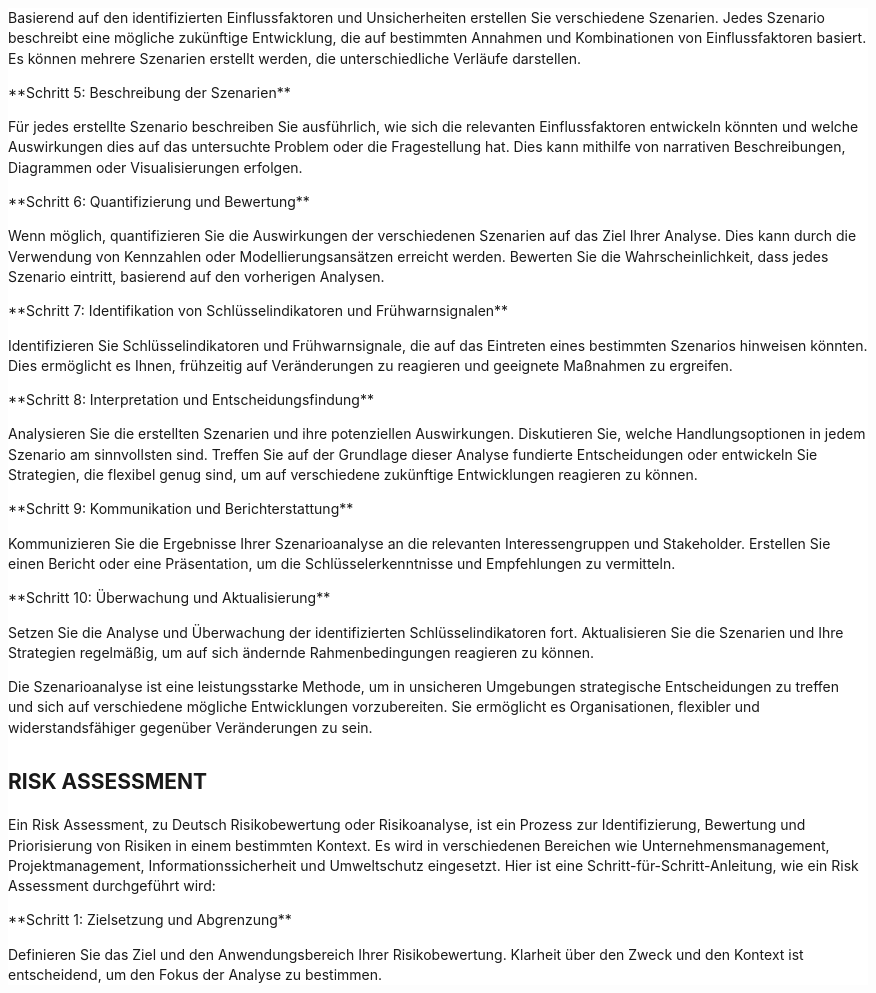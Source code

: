 Basierend auf den identifizierten Einflussfaktoren und Unsicherheiten erstellen Sie verschiedene Szenarien. Jedes Szenario beschreibt eine mögliche zukünftige Entwicklung, die auf bestimmten Annahmen und Kombinationen von Einflussfaktoren basiert. Es können mehrere Szenarien erstellt werden, die unterschiedliche Verläufe darstellen.

\*\*Schritt 5: Beschreibung der Szenarien\*\*

Für jedes erstellte Szenario beschreiben Sie ausführlich, wie sich die relevanten Einflussfaktoren entwickeln könnten und welche Auswirkungen dies auf das untersuchte Problem oder die Fragestellung hat. Dies kann mithilfe von narrativen Beschreibungen, Diagrammen oder Visualisierungen erfolgen.

\*\*Schritt 6: Quantifizierung und Bewertung\*\*

Wenn möglich, quantifizieren Sie die Auswirkungen der verschiedenen Szenarien auf das Ziel Ihrer Analyse. Dies kann durch die Verwendung von Kennzahlen oder Modellierungsansätzen erreicht werden. Bewerten Sie die Wahrscheinlichkeit, dass jedes Szenario eintritt, basierend auf den vorherigen Analysen.

\*\*Schritt 7: Identifikation von Schlüsselindikatoren und Frühwarnsignalen\*\*

Identifizieren Sie Schlüsselindikatoren und Frühwarnsignale, die auf das Eintreten eines bestimmten Szenarios hinweisen könnten. Dies ermöglicht es Ihnen, frühzeitig auf Veränderungen zu reagieren und geeignete Maßnahmen zu ergreifen.

\*\*Schritt 8: Interpretation und Entscheidungsfindung\*\*

Analysieren Sie die erstellten Szenarien und ihre potenziellen Auswirkungen. Diskutieren Sie, welche Handlungsoptionen in jedem Szenario am sinnvollsten sind. Treffen Sie auf der Grundlage dieser Analyse fundierte Entscheidungen oder entwickeln Sie Strategien, die flexibel genug sind, um auf verschiedene zukünftige Entwicklungen reagieren zu können.

\*\*Schritt 9: Kommunikation und Berichterstattung\*\*

Kommunizieren Sie die Ergebnisse Ihrer Szenarioanalyse an die relevanten Interessengruppen und Stakeholder. Erstellen Sie einen Bericht oder eine Präsentation, um die Schlüsselerkenntnisse und Empfehlungen zu vermitteln.

\*\*Schritt 10: Überwachung und Aktualisierung\*\*

Setzen Sie die Analyse und Überwachung der identifizierten Schlüsselindikatoren fort. Aktualisieren Sie die Szenarien und Ihre Strategien regelmäßig, um auf sich ändernde Rahmenbedingungen reagieren zu können.

Die Szenarioanalyse ist eine leistungsstarke Methode, um in unsicheren Umgebungen strategische Entscheidungen zu treffen und sich auf verschiedene mögliche Entwicklungen vorzubereiten. Sie ermöglicht es Organisationen, flexibler und widerstandsfähiger gegenüber Veränderungen zu sein.

## RISK ASSESSMENT
Ein Risk Assessment, zu Deutsch Risikobewertung oder Risikoanalyse, ist ein Prozess zur Identifizierung, Bewertung und Priorisierung von Risiken in einem bestimmten Kontext. Es wird in verschiedenen Bereichen wie Unternehmensmanagement, Projektmanagement, Informationssicherheit und Umweltschutz eingesetzt. Hier ist eine Schritt-für-Schritt-Anleitung, wie ein Risk Assessment durchgeführt wird:

\*\*Schritt 1: Zielsetzung und Abgrenzung\*\*

Definieren Sie das Ziel und den Anwendungsbereich Ihrer Risikobewertung. Klarheit über den Zweck und den Kontext ist entscheidend, um den Fokus der Analyse zu bestimmen.
